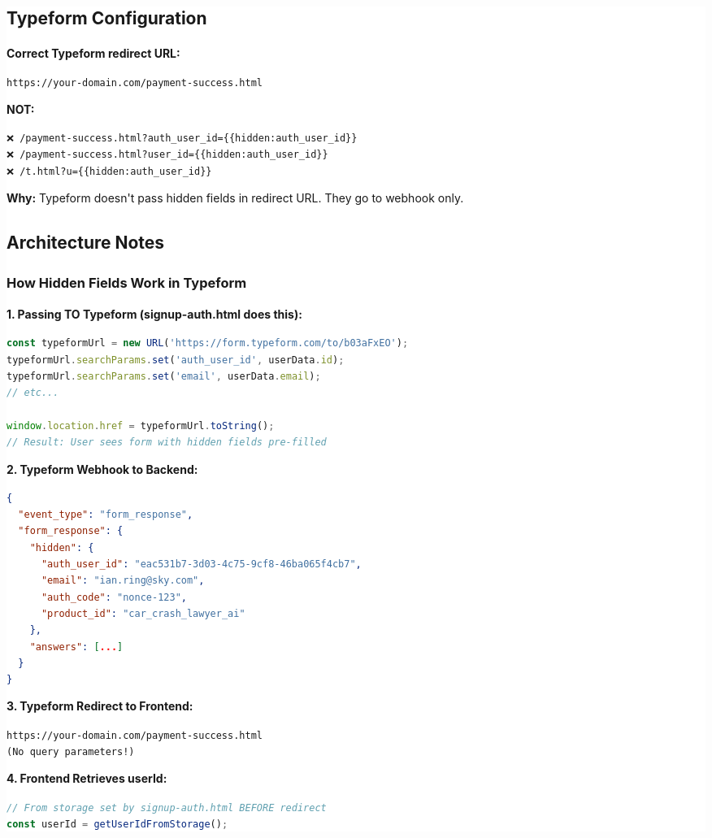 ## Typeform Configuration

**Correct Typeform redirect URL:**
```
https://your-domain.com/payment-success.html
```

**NOT:**
```
❌ /payment-success.html?auth_user_id={{hidden:auth_user_id}}
❌ /payment-success.html?user_id={{hidden:auth_user_id}}
❌ /t.html?u={{hidden:auth_user_id}}
```

**Why:** Typeform doesn't pass hidden fields in redirect URL. They go to webhook only.

## Architecture Notes

### How Hidden Fields Work in Typeform

**1. Passing TO Typeform (signup-auth.html does this):**
```javascript
const typeformUrl = new URL('https://form.typeform.com/to/b03aFxEO');
typeformUrl.searchParams.set('auth_user_id', userData.id);
typeformUrl.searchParams.set('email', userData.email);
// etc...

window.location.href = typeformUrl.toString();
// Result: User sees form with hidden fields pre-filled
```

**2. Typeform Webhook to Backend:**
```json
{
  "event_type": "form_response",
  "form_response": {
    "hidden": {
      "auth_user_id": "eac531b7-3d03-4c75-9cf8-46ba065f4cb7",
      "email": "ian.ring@sky.com",
      "auth_code": "nonce-123",
      "product_id": "car_crash_lawyer_ai"
    },
    "answers": [...]
  }
}
```

**3. Typeform Redirect to Frontend:**
```
https://your-domain.com/payment-success.html
(No query parameters!)
```

**4. Frontend Retrieves userId:**
```javascript
// From storage set by signup-auth.html BEFORE redirect
const userId = getUserIdFromStorage();
```
